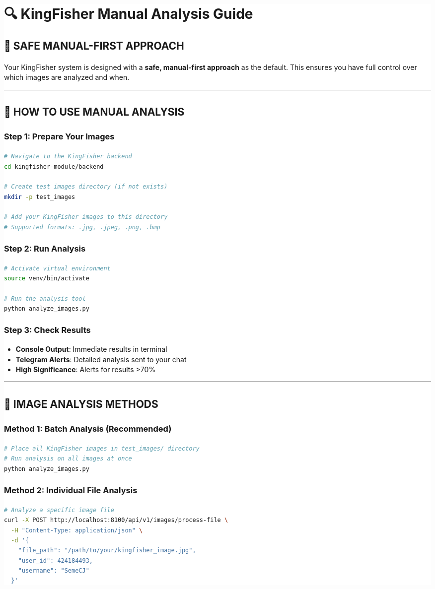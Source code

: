 # 🔍 KingFisher Manual Analysis Guide

## 🎯 **SAFE MANUAL-FIRST APPROACH**

Your KingFisher system is designed with a **safe, manual-first approach** as the default. This ensures you have full control over which images are analyzed and when.

---

## 📁 **HOW TO USE MANUAL ANALYSIS**

### **Step 1: Prepare Your Images**
```bash
# Navigate to the KingFisher backend
cd kingfisher-module/backend

# Create test images directory (if not exists)
mkdir -p test_images

# Add your KingFisher images to this directory
# Supported formats: .jpg, .jpeg, .png, .bmp
```

### **Step 2: Run Analysis**
```bash
# Activate virtual environment
source venv/bin/activate

# Run the analysis tool
python analyze_images.py
```

### **Step 3: Check Results**
- **Console Output**: Immediate results in terminal
- **Telegram Alerts**: Detailed analysis sent to your chat
- **High Significance**: Alerts for results >70%

---

## 📸 **IMAGE ANALYSIS METHODS**

### **Method 1: Batch Analysis (Recommended)**
```bash
# Place all KingFisher images in test_images/ directory
# Run analysis on all images at once
python analyze_images.py
```

### **Method 2: Individual File Analysis**
```bash
# Analyze a specific image file
curl -X POST http://localhost:8100/api/v1/images/process-file \
  -H "Content-Type: application/json" \
  -d '{
    "file_path": "/path/to/your/kingfisher_image.jpg",
    "user_id": 424184493,
    "username": "SemeCJ"
  }'
```
